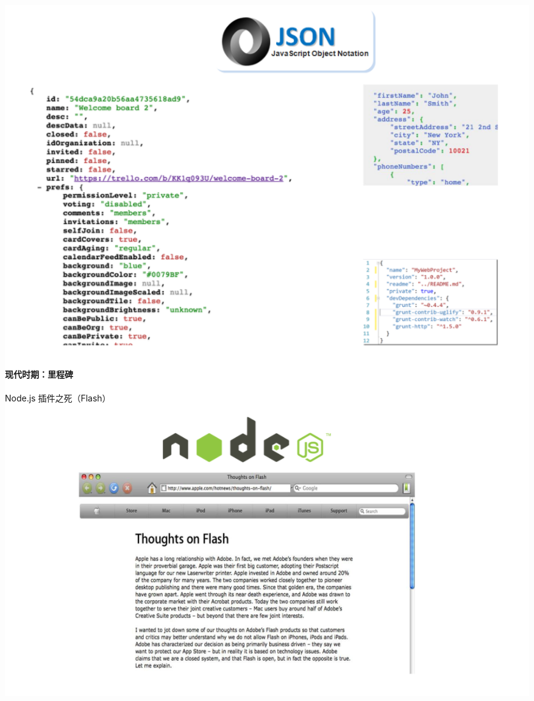 ![2017-10-11-modern-era-data-transfer](/assets/201710/2017-10-11-modern-era-data-transfer.png)

#### 现代时期：里程碑

Node.js
插件之死（Flash）

![2017-10-11-modern-era-milestones](/assets/201710/2017-10-11-modern-era-milestones.png)
